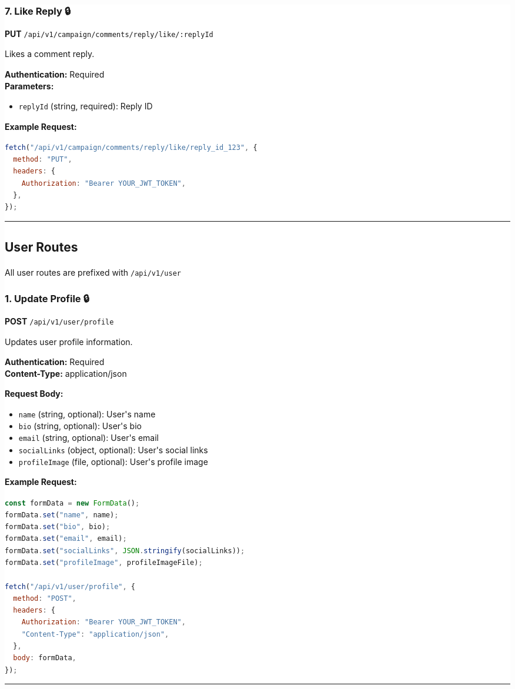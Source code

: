 
### 7. Like Reply 🔒

**PUT** `/api/v1/campaign/comments/reply/like/:replyId`

Likes a comment reply.

**Authentication:** Required  
**Parameters:**

- `replyId` (string, required): Reply ID

**Example Request:**

```javascript
fetch("/api/v1/campaign/comments/reply/like/reply_id_123", {
  method: "PUT",
  headers: {
    Authorization: "Bearer YOUR_JWT_TOKEN",
  },
});
```

---

## User Routes

All user routes are prefixed with `/api/v1/user`

### 1. Update Profile 🔒

**POST** `/api/v1/user/profile`

Updates user profile information.

**Authentication:** Required  
**Content-Type:** application/json

**Request Body:**

- `name` (string, optional): User's name
- `bio` (string, optional): User's bio
- `email` (string, optional): User's email
- `socialLinks` (object, optional): User's social links
- `profileImage` (file, optional): User's profile image

**Example Request:**

```javascript
const formData = new FormData();
formData.set("name", name);
formData.set("bio", bio);
formData.set("email", email);
formData.set("socialLinks", JSON.stringify(socialLinks));
formData.set("profileImage", profileImageFile);

fetch("/api/v1/user/profile", {
  method: "POST",
  headers: {
    Authorization: "Bearer YOUR_JWT_TOKEN",
    "Content-Type": "application/json",
  },
  body: formData,
});
```

---